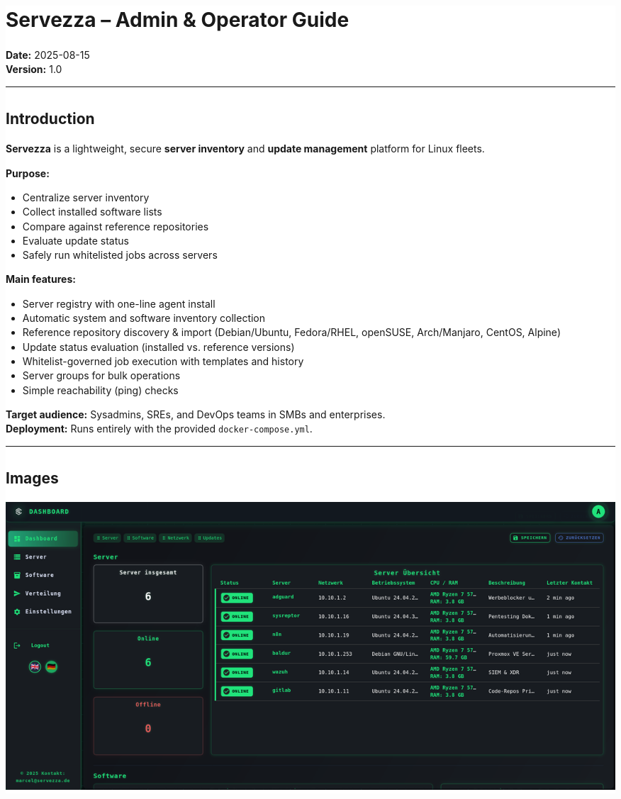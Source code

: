 # Servezza – Admin & Operator Guide

**Date:** 2025-08-15  
**Version:** 1.0

---

## Introduction

**Servezza** is a lightweight, secure **server inventory** and **update management** platform for Linux fleets.

**Purpose:**  
- Centralize server inventory  
- Collect installed software lists  
- Compare against reference repositories  
- Evaluate update status  
- Safely run whitelisted jobs across servers  

**Main features:**  
- Server registry with one-line agent install  
- Automatic system and software inventory collection  
- Reference repository discovery & import (Debian/Ubuntu, Fedora/RHEL, openSUSE, Arch/Manjaro, CentOS, Alpine)  
- Update status evaluation (installed vs. reference versions)  
- Whitelist-governed job execution with templates and history  
- Server groups for bulk operations  
- Simple reachability (ping) checks  

**Target audience:** Sysadmins, SREs, and DevOps teams in SMBs and enterprises.  
**Deployment:** Runs entirely with the provided `docker-compose.yml`.  

---

## Images
![Servezza Dashboard](/images/servezza-dashboard.png)
